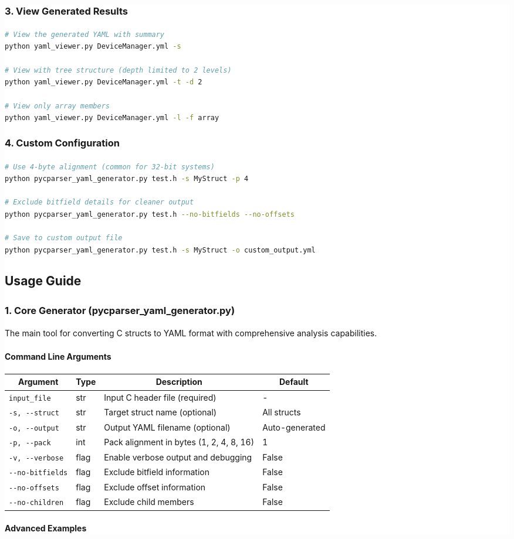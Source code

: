 ### 3. View Generated Results

```bash
# View the generated YAML with summary
python yaml_viewer.py DeviceManager.yml -s

# View with tree structure (depth limited to 2 levels)
python yaml_viewer.py DeviceManager.yml -t -d 2

# View only array members
python yaml_viewer.py DeviceManager.yml -l -f array
```

### 4. Custom Configuration

```bash
# Use 4-byte alignment (common for 32-bit systems)
python pycparser_yaml_generator.py test.h -s MyStruct -p 4

# Exclude bitfield details for cleaner output
python pycparser_yaml_generator.py test.h --no-bitfields --no-offsets

# Save to custom output file
python pycparser_yaml_generator.py test.h -s MyStruct -o custom_output.yml
```

## Usage Guide

### 1. Core Generator (pycparser_yaml_generator.py)

The main tool for converting C structs to YAML format with comprehensive analysis capabilities.

#### Command Line Arguments

| Argument         | Type | Description                              | Default        |
| ---------------- | ---- | ---------------------------------------- | -------------- |
| `input_file`     | str  | Input C header file (required)           | -              |
| `-s, --struct`   | str  | Target struct name (optional)            | All structs    |
| `-o, --output`   | str  | Output YAML filename (optional)          | Auto-generated |
| `-p, --pack`     | int  | Pack alignment in bytes (1, 2, 4, 8, 16) | 1              |
| `-v, --verbose`  | flag | Enable verbose output and debugging      | False          |
| `--no-bitfields` | flag | Exclude bitfield information             | False          |
| `--no-offsets`   | flag | Exclude offset information               | False          |
| `--no-children`  | flag | Exclude child members                    | False          |

#### Advanced Examples
